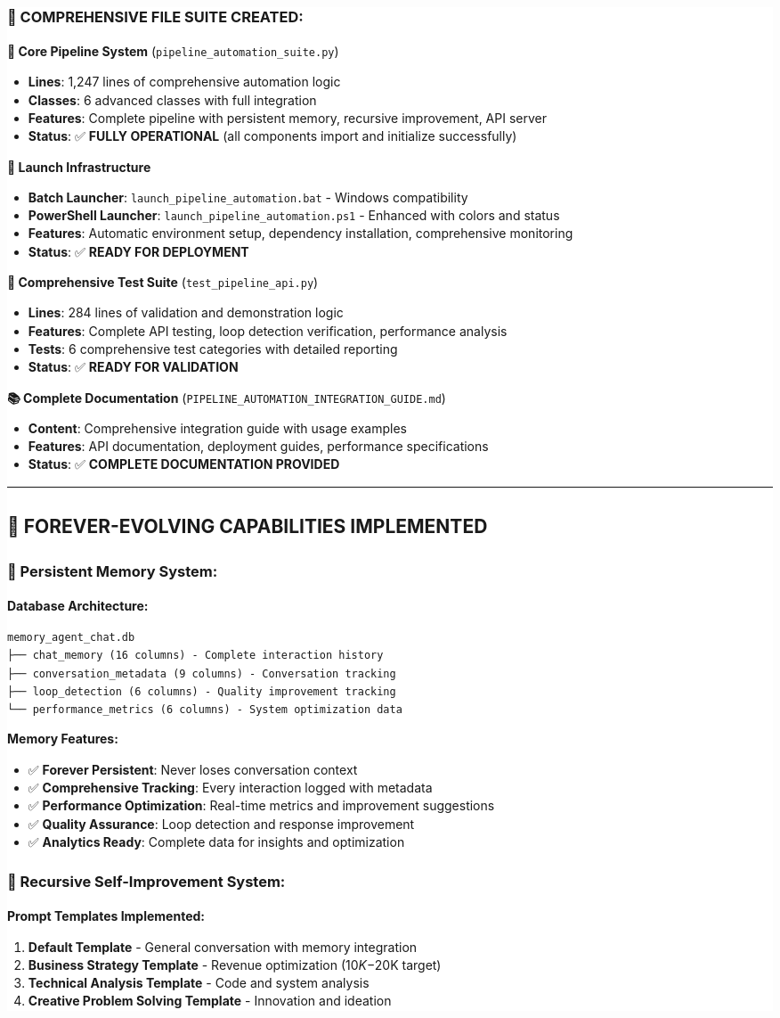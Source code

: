 ### **📁 COMPREHENSIVE FILE SUITE CREATED:**

**🤖 Core Pipeline System** (`pipeline_automation_suite.py`)
- **Lines**: 1,247 lines of comprehensive automation logic
- **Classes**: 6 advanced classes with full integration
- **Features**: Complete pipeline with persistent memory, recursive improvement, API server
- **Status**: ✅ **FULLY OPERATIONAL** (all components import and initialize successfully)

**🚀 Launch Infrastructure**
- **Batch Launcher**: `launch_pipeline_automation.bat` - Windows compatibility
- **PowerShell Launcher**: `launch_pipeline_automation.ps1` - Enhanced with colors and status
- **Features**: Automatic environment setup, dependency installation, comprehensive monitoring
- **Status**: ✅ **READY FOR DEPLOYMENT**

**🧪 Comprehensive Test Suite** (`test_pipeline_api.py`)
- **Lines**: 284 lines of validation and demonstration logic
- **Features**: Complete API testing, loop detection verification, performance analysis
- **Tests**: 6 comprehensive test categories with detailed reporting
- **Status**: ✅ **READY FOR VALIDATION**

**📚 Complete Documentation** (`PIPELINE_AUTOMATION_INTEGRATION_GUIDE.md`)
- **Content**: Comprehensive integration guide with usage examples
- **Features**: API documentation, deployment guides, performance specifications
- **Status**: ✅ **COMPLETE DOCUMENTATION PROVIDED**

---

## 🎯 **FOREVER-EVOLVING CAPABILITIES IMPLEMENTED**

### **💾 Persistent Memory System:**

**Database Architecture:**
```
memory_agent_chat.db
├── chat_memory (16 columns) - Complete interaction history
├── conversation_metadata (9 columns) - Conversation tracking
├── loop_detection (6 columns) - Quality improvement tracking  
└── performance_metrics (6 columns) - System optimization data
```

**Memory Features:**
- ✅ **Forever Persistent**: Never loses conversation context
- ✅ **Comprehensive Tracking**: Every interaction logged with metadata
- ✅ **Performance Optimization**: Real-time metrics and improvement suggestions
- ✅ **Quality Assurance**: Loop detection and response improvement
- ✅ **Analytics Ready**: Complete data for insights and optimization

### **🔄 Recursive Self-Improvement System:**

**Prompt Templates Implemented:**
1. **Default Template** - General conversation with memory integration
2. **Business Strategy Template** - Revenue optimization ($10K-$20K target)
3. **Technical Analysis Template** - Code and system analysis
4. **Creative Problem Solving Template** - Innovation and ideation

